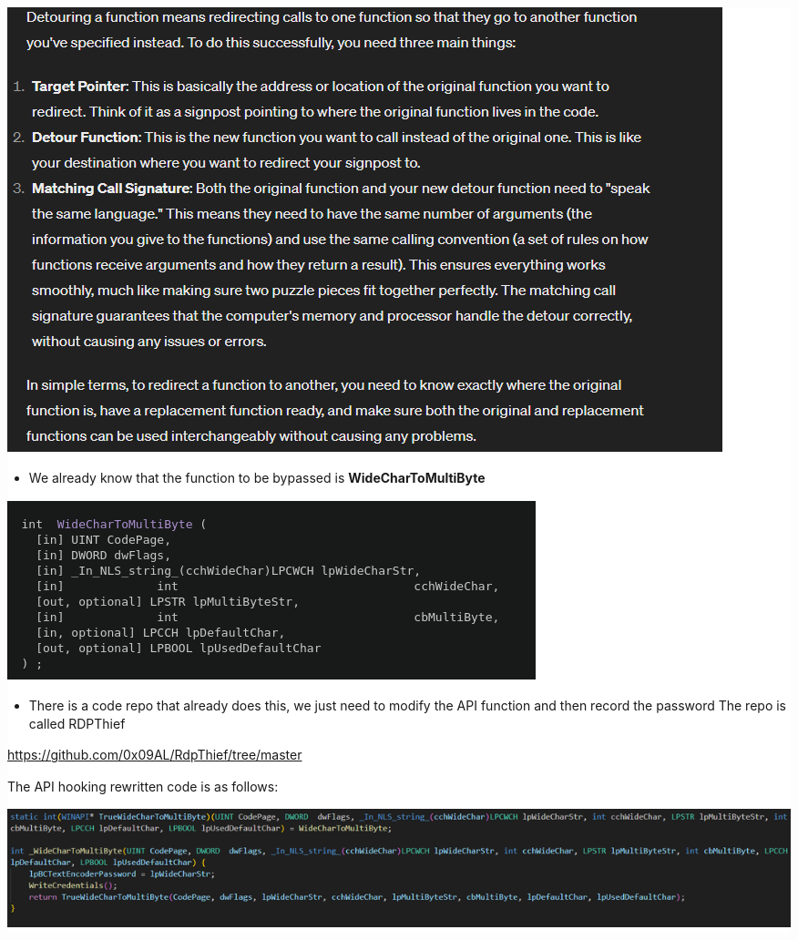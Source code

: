 ![image65](../resources/d3972f4863e4478dbdfe39e0a0d9c9a6.png)

- We already know that the function to be bypassed is **WideCharToMultiByte**

![image66](../resources/c5880aa575f9403a8385f5bbc3c26f41.png)

- There is a code repo that already does this, we just need to modify the API function and then record the password
The repo is called RDPThief

<https://github.com/0x09AL/RdpThief/tree/master>

The API hooking rewritten code is as follows:


![image67](../resources/043192a46cec48809d31adae7e623185.png)
